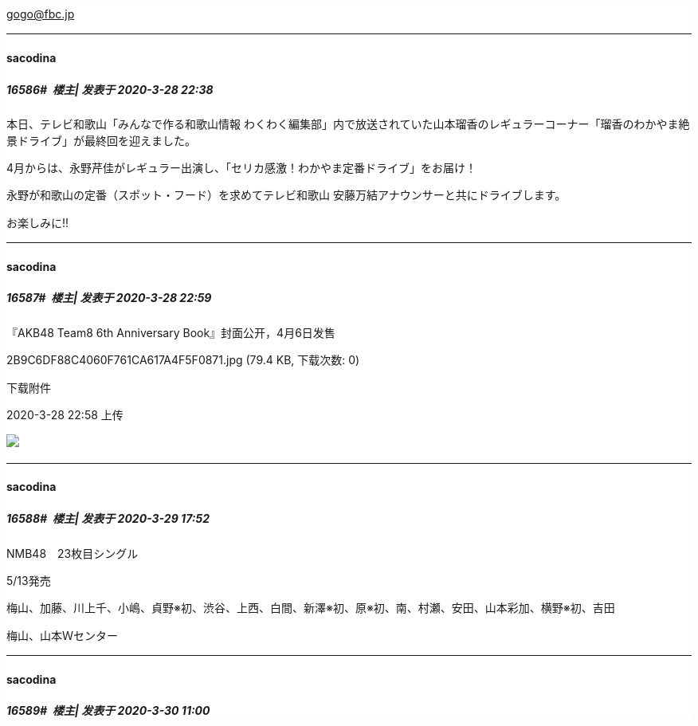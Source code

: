 gogo@fbc.jp


-----

####  sacodina  
##### 16586#         楼主| 发表于 2020-3-28 22:38


本日、テレビ和歌山「みんなで作る和歌山情報 わくわく編集部」内で放送されていた山本瑠香のレギュラーコーナー「瑠香のわかやま絶景ドライブ」が最終回を迎えました。


4月からは、永野芹佳がレギュラー出演し、「セリカ感激！わかやま定番ドライブ」をお届け！

永野が和歌山の定番（スポット・フード）を求めてテレビ和歌山 安藤万結アナウンサーと共にドライブします。


お楽しみに!!


-----

####  sacodina  
##### 16587#         楼主| 发表于 2020-3-28 22:59


『AKB48 Team8 6th Anniversary Book』封面公开，4月6日发售


2B9C6DF88C4060F761CA617A4F5F0871.jpg
(79.4 KB, 下载次数: 0)


下载附件


2020-3-28 22:58 上传


<img src="https://img.saraba1st.com/forum/202003/28/225854fgul5hh6qm00sykd.jpg" referrerpolicy="no-referrer">


-----

####  sacodina  
##### 16588#         楼主| 发表于 2020-3-29 17:52


NMB48　23枚目シングル

5/13発売

梅山、加藤、川上千、小嶋、貞野※初、渋谷、上西、白間、新澤※初、原※初、南、村瀬、安田、山本彩加、横野※初、吉田

梅山、山本Ｗセンター


-----

####  sacodina  
##### 16589#         楼主| 发表于 2020-3-30 11:00

